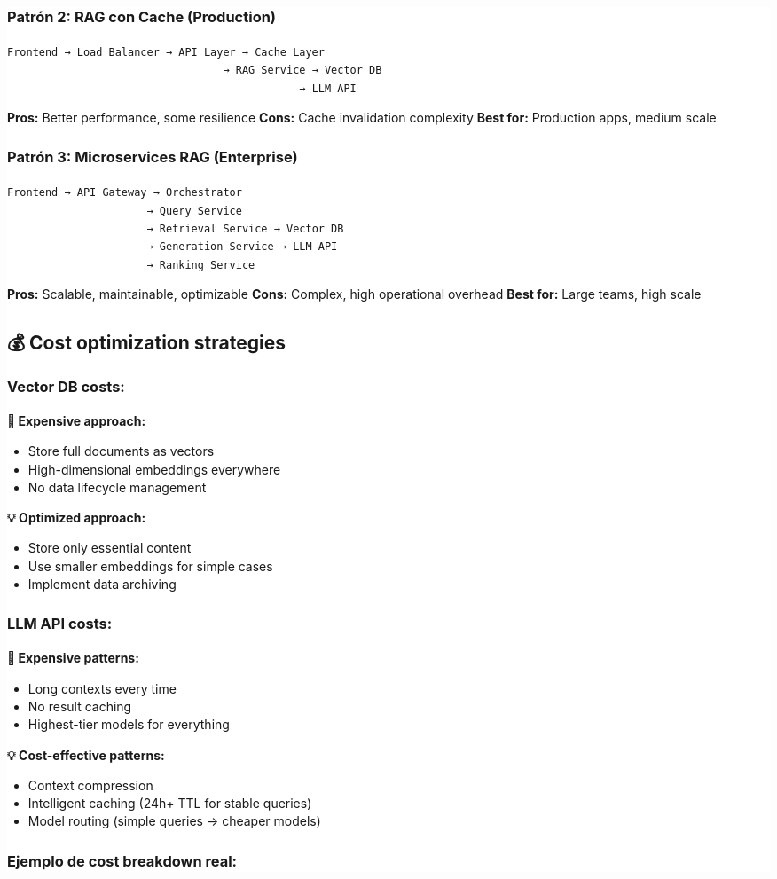 ### **Patrón 2: RAG con Cache (Production)**

```
Frontend → Load Balancer → API Layer → Cache Layer
                                  → RAG Service → Vector DB
                                              → LLM API
```

**Pros:** Better performance, some resilience
**Cons:** Cache invalidation complexity
**Best for:** Production apps, medium scale

### **Patrón 3: Microservices RAG (Enterprise)**

```
Frontend → API Gateway → Orchestrator
                      → Query Service
                      → Retrieval Service → Vector DB
                      → Generation Service → LLM API
                      → Ranking Service
```

**Pros:** Scalable, maintainable, optimizable
**Cons:** Complex, high operational overhead
**Best for:** Large teams, high scale

## 💰 **Cost optimization strategies**

### **Vector DB costs:**

**💸 Expensive approach:**
- Store full documents as vectors
- High-dimensional embeddings everywhere
- No data lifecycle management

**💡 Optimized approach:**
- Store only essential content
- Use smaller embeddings for simple cases
- Implement data archiving

### **LLM API costs:**

**💸 Expensive patterns:**
- Long contexts every time
- No result caching
- Highest-tier models for everything

**💡 Cost-effective patterns:**
- Context compression
- Intelligent caching (24h+ TTL for stable queries)
- Model routing (simple queries → cheaper models)

### **Ejemplo de cost breakdown real:**

